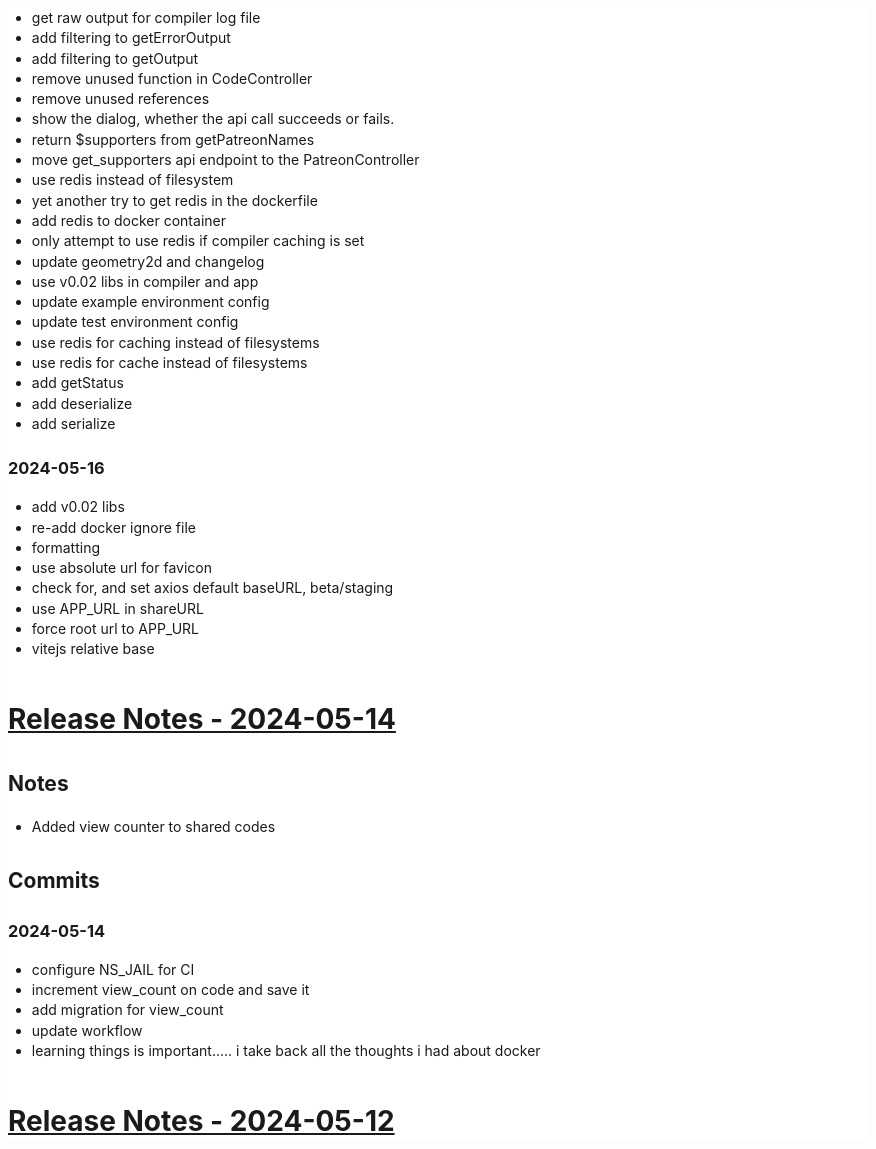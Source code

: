 - get raw output for compiler log file
- add filtering to getErrorOutput
- add filtering to getOutput
- remove unused function in CodeController
- remove unused references
- show the dialog, whether the api call succeeds or fails.
- return $supporters from getPatreonNames
- move get_supporters api endpoint to the PatreonController
- use redis instead of filesystem
- yet another try to get redis in the dockerfile
- add redis to docker container
- only attempt to use redis if compiler caching is set
- update geometry2d and changelog
- use v0.02 libs in compiler and app
- update example environment config
- update test environment config
- use redis for caching instead of filesystems
- use redis for cache instead of filesystems
- add getStatus
- add deserialize
- add serialize

### 2024-05-16

- add v0.02 libs
- re-add docker ignore file
- formatting
- use absolute url for favicon
- check for, and set axios default baseURL, beta/staging
- use APP_URL in shareURL
- force root url to APP_URL
- vitejs relative base

# <u>Release Notes - 2024-05-14</u>

## Notes

- Added view counter to shared codes

## Commits

### 2024-05-14

- configure NS_JAIL for CI
- increment view_count on code and save it
- add migration for view_count
- update workflow
- learning things is important..... i take back all the thoughts i had about docker

# <u>Release Notes - 2024-05-12</u>
